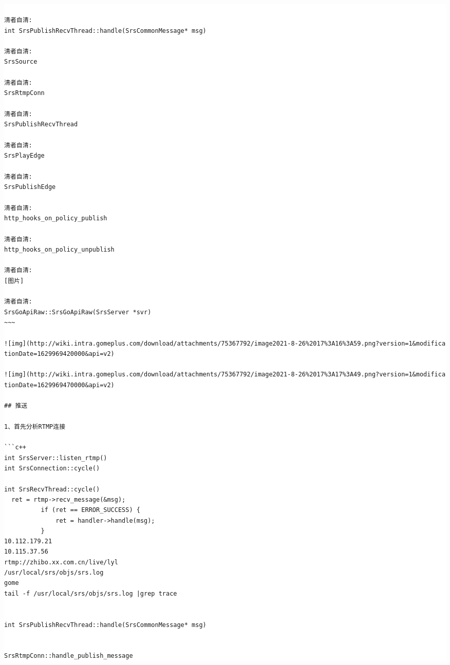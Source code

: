   ```

清者自清:
int SrsPublishRecvThread::handle(SrsCommonMessage* msg)

清者自清:
SrsSource

清者自清:
SrsRtmpConn

清者自清:
SrsPublishRecvThread

清者自清:
SrsPlayEdge

清者自清:
SrsPublishEdge

清者自清:
http_hooks_on_policy_publish

清者自清:
http_hooks_on_policy_unpublish

清者自清:
[图片]

清者自清:
SrsGoApiRaw::SrsGoApiRaw(SrsServer *svr)
~~~

![img](http://wiki.intra.gomeplus.com/download/attachments/75367792/image2021-8-26%2017%3A16%3A59.png?version=1&modificationDate=1629969420000&api=v2)

![img](http://wiki.intra.gomeplus.com/download/attachments/75367792/image2021-8-26%2017%3A17%3A49.png?version=1&modificationDate=1629969470000&api=v2)

## 推送

1、首先分析RTMP连接 

```c++
int SrsServer::listen_rtmp()
int SrsConnection::cycle()

int SrsRecvThread::cycle()
    ret = rtmp->recv_message(&msg);
            if (ret == ERROR_SUCCESS) {
                ret = handler->handle(msg);
            }
10.112.179.21 
10.115.37.56
rtmp://zhibo.xx.com.cn/live/lyl
/usr/local/srs/objs/srs.log
gome
 tail -f /usr/local/srs/objs/srs.log |grep trace

 
int SrsPublishRecvThread::handle(SrsCommonMessage* msg)

    
SrsRtmpConn::handle_publish_message
  ```